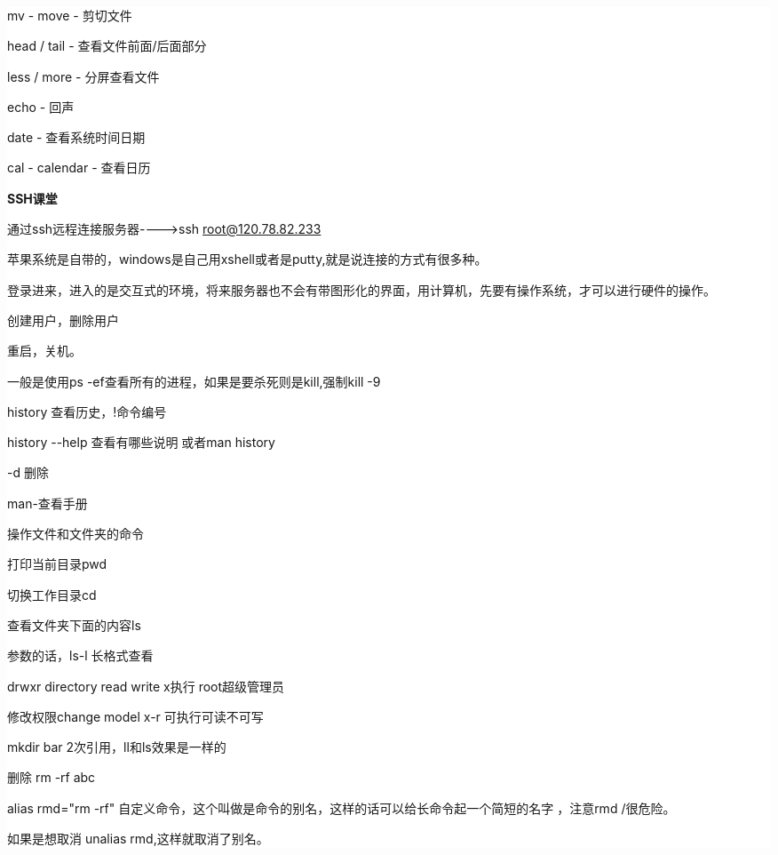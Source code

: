 mv - move - 剪切文件

head / tail - 查看文件前面/后面部分

less / more - 分屏查看文件

 

echo - 回声

date - 查看系统时间日期

cal - calendar - 查看日历

 

**SSH课堂**

 通过ssh远程连接服务器---->ssh root@120.78.82.233

苹果系统是自带的，windows是自己用xshell或者是putty,就是说连接的方式有很多种。

 

登录进来，进入的是交互式的环境，将来服务器也不会有带图形化的界面，用计算机，先要有操作系统，才可以进行硬件的操作。

 

创建用户，删除用户

重启，关机。

一般是使用ps  -ef查看所有的进程，如果是要杀死则是kill<pid>,强制kill -9<pid>

history 查看历史，!命令编号

history --help 查看有哪些说明 或者man history

-d 删除

man-查看手册

操作文件和文件夹的命令

打印当前目录pwd

切换工作目录cd

 

查看文件夹下面的内容ls

参数的话，ls-l 长格式查看

drwxr  directory read  write x执行 root超级管理员

修改权限change model x-r 可执行可读不可写

mkdir bar 2次引用，ll和ls效果是一样的

 

删除 rm -rf abc

alias rmd="rm -rf" 自定义命令，这个叫做是命令的别名，这样的话可以给长命令起一个简短的名字 ，注意rmd /很危险。

如果是想取消 unalias rmd,这样就取消了别名。

 
